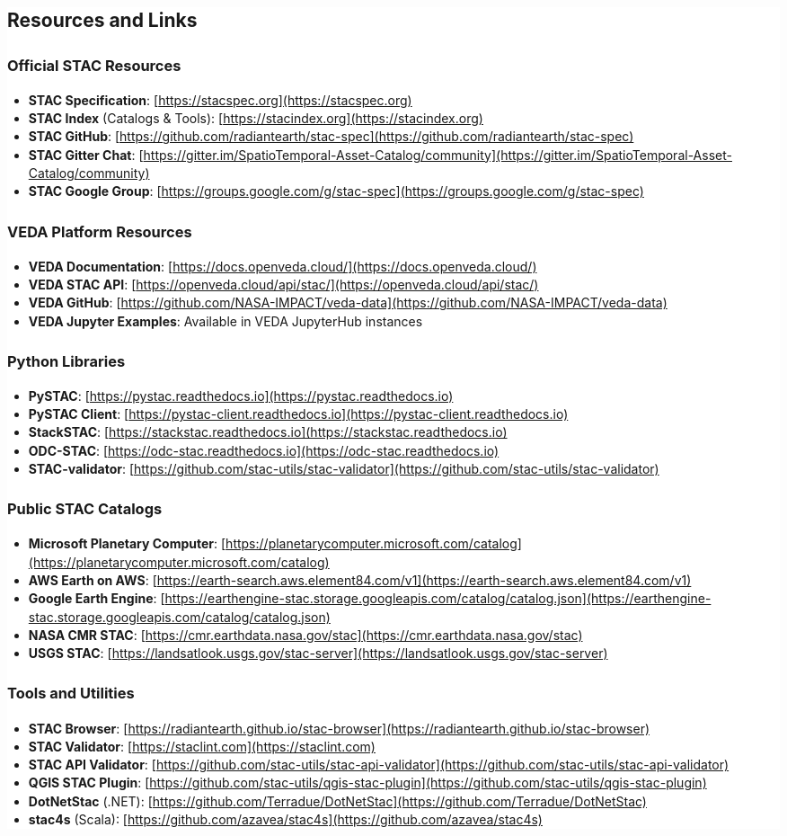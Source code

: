 
## Resources and Links

### Official STAC Resources

- **STAC Specification**: [https://stacspec.org](https://stacspec.org)
- **STAC Index** (Catalogs & Tools): [https://stacindex.org](https://stacindex.org)
- **STAC GitHub**: [https://github.com/radiantearth/stac-spec](https://github.com/radiantearth/stac-spec)
- **STAC Gitter Chat**: [https://gitter.im/SpatioTemporal-Asset-Catalog/community](https://gitter.im/SpatioTemporal-Asset-Catalog/community)
- **STAC Google Group**: [https://groups.google.com/g/stac-spec](https://groups.google.com/g/stac-spec)

### VEDA Platform Resources

- **VEDA Documentation**: [https://docs.openveda.cloud/](https://docs.openveda.cloud/)
- **VEDA STAC API**: [https://openveda.cloud/api/stac/](https://openveda.cloud/api/stac/)
- **VEDA GitHub**: [https://github.com/NASA-IMPACT/veda-data](https://github.com/NASA-IMPACT/veda-data)
- **VEDA Jupyter Examples**: Available in VEDA JupyterHub instances

### Python Libraries

- **PySTAC**: [https://pystac.readthedocs.io](https://pystac.readthedocs.io)
- **PySTAC Client**: [https://pystac-client.readthedocs.io](https://pystac-client.readthedocs.io)
- **StackSTAC**: [https://stackstac.readthedocs.io](https://stackstac.readthedocs.io)
- **ODC-STAC**: [https://odc-stac.readthedocs.io](https://odc-stac.readthedocs.io)
- **STAC-validator**: [https://github.com/stac-utils/stac-validator](https://github.com/stac-utils/stac-validator)

### Public STAC Catalogs

- **Microsoft Planetary Computer**: [https://planetarycomputer.microsoft.com/catalog](https://planetarycomputer.microsoft.com/catalog)
- **AWS Earth on AWS**: [https://earth-search.aws.element84.com/v1](https://earth-search.aws.element84.com/v1)
- **Google Earth Engine**: [https://earthengine-stac.storage.googleapis.com/catalog/catalog.json](https://earthengine-stac.storage.googleapis.com/catalog/catalog.json)
- **NASA CMR STAC**: [https://cmr.earthdata.nasa.gov/stac](https://cmr.earthdata.nasa.gov/stac)
- **USGS STAC**: [https://landsatlook.usgs.gov/stac-server](https://landsatlook.usgs.gov/stac-server)

### Tools and Utilities

- **STAC Browser**: [https://radiantearth.github.io/stac-browser](https://radiantearth.github.io/stac-browser)
- **STAC Validator**: [https://staclint.com](https://staclint.com)
- **STAC API Validator**: [https://github.com/stac-utils/stac-api-validator](https://github.com/stac-utils/stac-api-validator)
- **QGIS STAC Plugin**: [https://github.com/stac-utils/qgis-stac-plugin](https://github.com/stac-utils/qgis-stac-plugin)
- **DotNetStac** (.NET): [https://github.com/Terradue/DotNetStac](https://github.com/Terradue/DotNetStac)
- **stac4s** (Scala): [https://github.com/azavea/stac4s](https://github.com/azavea/stac4s)
